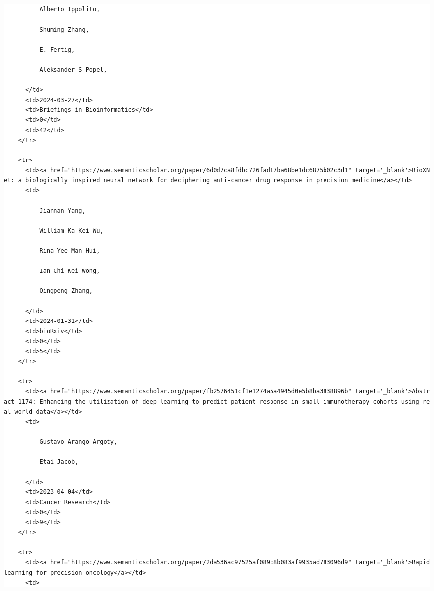               Alberto Ippolito,
            
              Shuming Zhang,
            
              E. Fertig,
            
              Aleksander S Popel,
            
          </td>
          <td>2024-03-27</td>
          <td>Briefings in Bioinformatics</td>
          <td>0</td>
          <td>42</td>
        </tr>
    
        <tr>
          <td><a href="https://www.semanticscholar.org/paper/6d0d7ca8fdbc726fad17ba68be1dc6875b02c3d1" target='_blank'>BioXNet: a biologically inspired neural network for deciphering anti-cancer drug response in precision medicine</a></td>
          <td>
            
              Jiannan Yang,
            
              William Ka Kei Wu,
            
              Rina Yee Man Hui,
            
              Ian Chi Kei Wong,
            
              Qingpeng Zhang,
            
          </td>
          <td>2024-01-31</td>
          <td>bioRxiv</td>
          <td>0</td>
          <td>5</td>
        </tr>
    
        <tr>
          <td><a href="https://www.semanticscholar.org/paper/fb2576451cf1e1274a5a4945d0e5b8ba3838896b" target='_blank'>Abstract 1174: Enhancing the utilization of deep learning to predict patient response in small immunotherapy cohorts using real-world data</a></td>
          <td>
            
              Gustavo Arango-Argoty,
            
              Etai Jacob,
            
          </td>
          <td>2023-04-04</td>
          <td>Cancer Research</td>
          <td>0</td>
          <td>9</td>
        </tr>
    
        <tr>
          <td><a href="https://www.semanticscholar.org/paper/2da536ac97525af089c8b083af9935ad783096d9" target='_blank'>Rapid learning for precision oncology</a></td>
          <td>
            